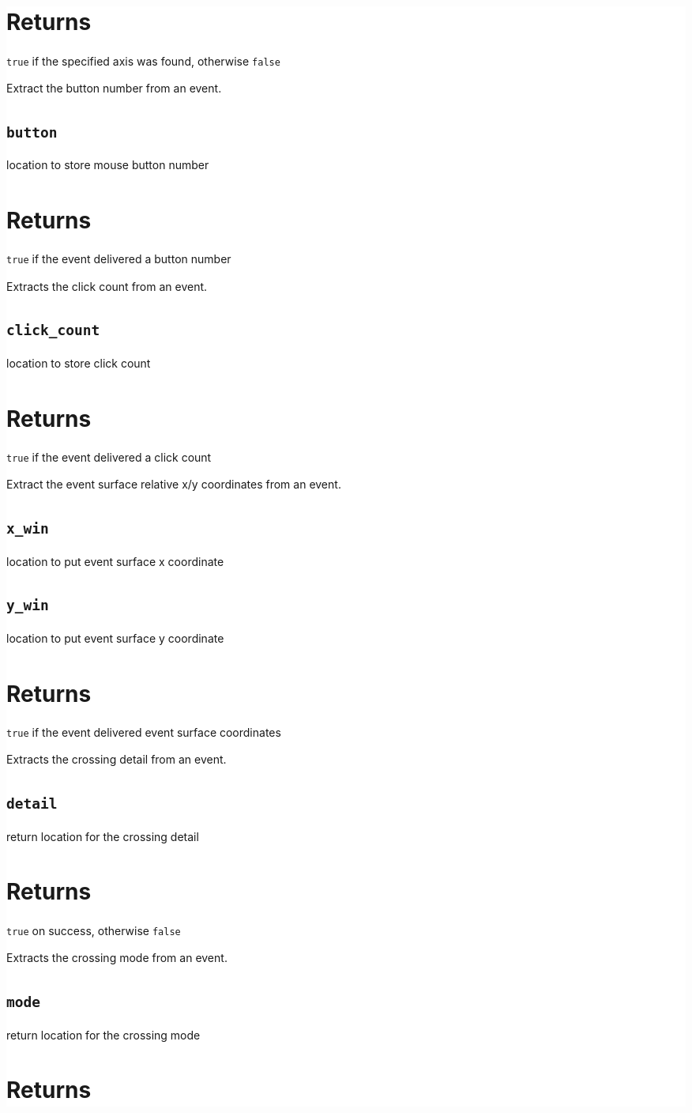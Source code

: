 # Returns

`true` if the specified axis was found, otherwise `false`

Extract the button number from an event.
## `button`
location to store mouse button number

# Returns

`true` if the event delivered a button number

Extracts the click count from an event.
## `click_count`
location to store click count

# Returns

`true` if the event delivered a click count

Extract the event surface relative x/y coordinates from an event.
## `x_win`
location to put event surface x coordinate
## `y_win`
location to put event surface y coordinate

# Returns

`true` if the event delivered event surface coordinates

Extracts the crossing detail from an event.
## `detail`
return location for the crossing detail

# Returns

`true` on success, otherwise `false`

Extracts the crossing mode from an event.
## `mode`
return location for the crossing mode

# Returns
